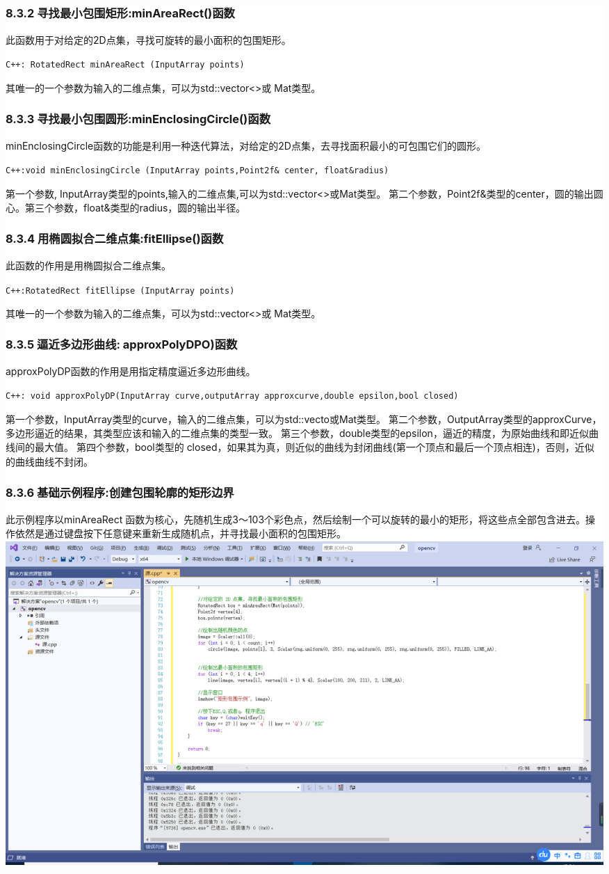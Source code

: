 ### 8.3.2 寻找最小包围矩形:minAreaRect()函数
此函数用于对给定的2D点集，寻找可旋转的最小面积的包围矩形。
~~~
C++: RotatedRect minAreaRect (InputArray points)
~~~
其唯一的一个参数为输入的二维点集，可以为std::vector<>或 Mat类型。

### 8.3.3 寻找最小包围圆形:minEnclosingCircle()函数
minEnclosingCircle函数的功能是利用一种迭代算法，对给定的2D点集，去寻找面积最小的可包围它们的圆形。
~~~
C++:void minEnclosingCircle (InputArray points,Point2f& center, float&radius)
~~~
第一个参数, InputArray类型的points,输入的二维点集,可以为std::vector<>或Mat类型。
第二个参数，Point2f&类型的center，圆的输出圆心。第三个参数，float&类型的radius，圆的输出半径。
### 8.3.4 用椭圆拟合二维点集:fitEllipse()函数
此函数的作用是用椭圆拟合二维点集。
~~~
C++:RotatedRect fitEllipse (InputArray points)
~~~
其唯一的一个参数为输入的二维点集，可以为std::vector<>或 Mat类型。
### 8.3.5 逼近多边形曲线: approxPolyDPO)函数
approxPolyDP函数的作用是用指定精度逼近多边形曲线。
~~~
C++: void approxPolyDP(InputArray curve,outputArray approxcurve,double epsilon,bool closed)
~~~
第一个参数，InputArray类型的curve，输入的二维点集，可以为std::vecto或Mat类型。
第二个参数，OutputArray类型的approxCurve，多边形逼近的结果，其类型应该和输入的二维点集的类型一致。
第三个参数，double类型的epsilon，逼近的精度，为原始曲线和即近似曲线间的最大值。
第四个参数，bool类型的 closed，如果其为真，则近似的曲线为封闭曲线(第一个顶点和最后一个顶点相连)，否则，近似的曲线曲线不封闭。

### 8.3.6 基础示例程序:创建包围轮廓的矩形边界
此示例程序以minAreaRect 函数为核心，先随机生成3～103个彩色点，然后绘制一个可以旋转的最小的矩形，将这些点全部包含进去。操作依然是通过键盘按下任意键来重新生成随机点，并寻找最小面积的包围矩形。
![avatar](15.png)